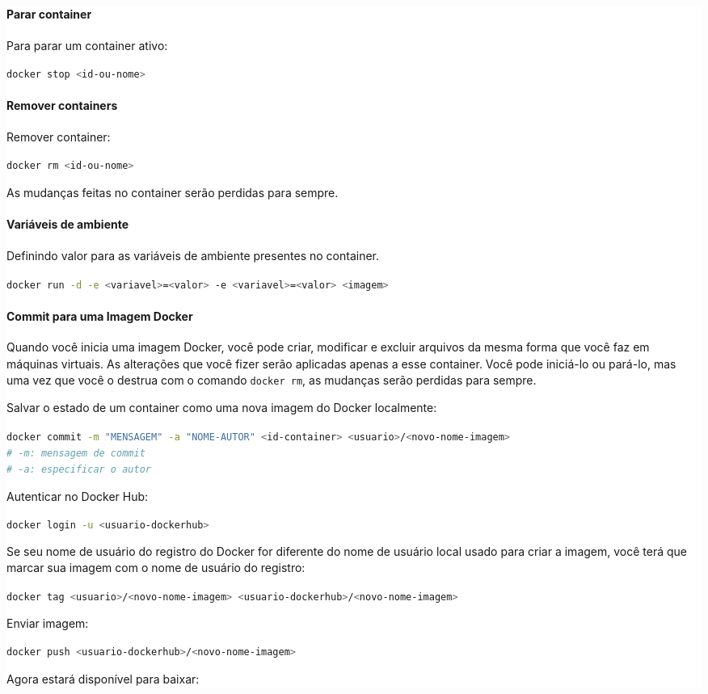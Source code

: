 #### Parar container

Para parar um container ativo:

```bash
docker stop <id-ou-nome>
```

#### Remover containers

Remover container:

```bash
docker rm <id-ou-nome>
```

As mudanças feitas no container serão perdidas para sempre.

#### Variáveis de ambiente

Definindo valor para as variáveis de ambiente presentes no container.

```bash
docker run -d -e <variavel>=<valor> -e <variavel>=<valor> <imagem>
```

#### Commit para uma Imagem Docker

Quando você inicia uma imagem Docker, você pode criar, modificar e excluir arquivos da mesma forma que você faz em máquinas virtuais. As alterações que você fizer serão aplicadas apenas a esse container. Você pode iniciá-lo ou pará-lo, mas uma vez que você o destrua com o comando `docker rm`, as mudanças serão perdidas para sempre.

Salvar o estado de um container como uma nova imagem do Docker localmente:

```bash
docker commit -m "MENSAGEM" -a "NOME-AUTOR" <id-container> <usuario>/<novo-nome-imagem>
# -m: mensagem de commit
# -a: especificar o autor
```

Autenticar no Docker Hub:

```bash
docker login -u <usuario-dockerhub>
```

Se seu nome de usuário do registro do Docker for diferente do nome de usuário local usado para criar a imagem, você terá que marcar sua imagem com o nome de usuário do registro:

```bash
docker tag <usuario>/<novo-nome-imagem> <usuario-dockerhub>/<novo-nome-imagem>
```

Enviar imagem:

```bash
docker push <usuario-dockerhub>/<novo-nome-imagem>
```

Agora estará disponível para baixar:
